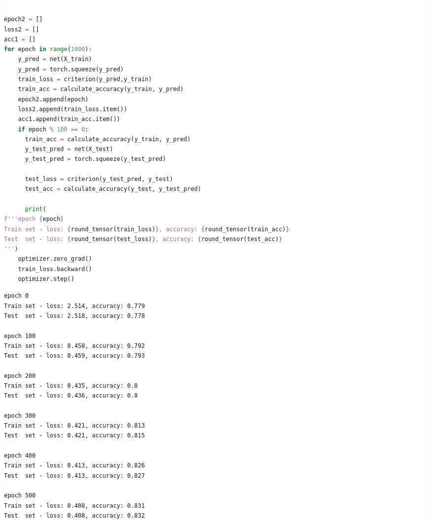 
```python

epoch2 = []
loss2 = []
acc1 = []
for epoch in range(1000):
    y_pred = net(X_train)
    y_pred = torch.squeeze(y_pred)
    train_loss = criterion(y_pred,y_train)
    train_acc = calculate_accuracy(y_train, y_pred)
    epoch2.append(epoch)
    loss2.append(train_loss.item())
    acc1.append(train_acc.item())
    if epoch % 100 == 0:
      train_acc = calculate_accuracy(y_train, y_pred)
      y_test_pred = net(X_test)
      y_test_pred = torch.squeeze(y_test_pred)

      test_loss = criterion(y_test_pred, y_test)
      test_acc = calculate_accuracy(y_test, y_test_pred)

      print(
f'''epoch {epoch}
Train set - loss: {round_tensor(train_loss)}, accuracy: {round_tensor(train_acc)}
Test  set - loss: {round_tensor(test_loss)}, accuracy: {round_tensor(test_acc)}
''')
    optimizer.zero_grad()
    train_loss.backward()
    optimizer.step()
```

    epoch 0
    Train set - loss: 2.514, accuracy: 0.779
    Test  set - loss: 2.518, accuracy: 0.778
    
    epoch 100
    Train set - loss: 0.458, accuracy: 0.792
    Test  set - loss: 0.459, accuracy: 0.793
    
    epoch 200
    Train set - loss: 0.435, accuracy: 0.8
    Test  set - loss: 0.436, accuracy: 0.8
    
    epoch 300
    Train set - loss: 0.421, accuracy: 0.813
    Test  set - loss: 0.421, accuracy: 0.815
    
    epoch 400
    Train set - loss: 0.413, accuracy: 0.826
    Test  set - loss: 0.413, accuracy: 0.827
    
    epoch 500
    Train set - loss: 0.408, accuracy: 0.831
    Test  set - loss: 0.408, accuracy: 0.832
    